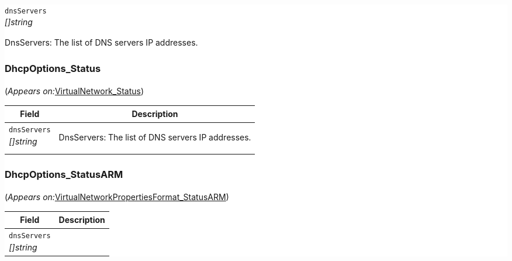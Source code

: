 <tbody>
<tr>
<td>
<code>dnsServers</code><br/>
<em>
[]string
</em>
</td>
<td>
<p>DnsServers: The list of DNS servers IP addresses.</p>
</td>
</tr>
</tbody>
</table>
<h3 id="network.azure.com/v1beta20201101.DhcpOptions_Status">DhcpOptions_Status
</h3>
<p>
(<em>Appears on:</em><a href="#network.azure.com/v1beta20201101.VirtualNetwork_Status">VirtualNetwork_Status</a>)
</p>
<div>
</div>
<table>
<thead>
<tr>
<th>Field</th>
<th>Description</th>
</tr>
</thead>
<tbody>
<tr>
<td>
<code>dnsServers</code><br/>
<em>
[]string
</em>
</td>
<td>
<p>DnsServers: The list of DNS servers IP addresses.</p>
</td>
</tr>
</tbody>
</table>
<h3 id="network.azure.com/v1beta20201101.DhcpOptions_StatusARM">DhcpOptions_StatusARM
</h3>
<p>
(<em>Appears on:</em><a href="#network.azure.com/v1beta20201101.VirtualNetworkPropertiesFormat_StatusARM">VirtualNetworkPropertiesFormat_StatusARM</a>)
</p>
<div>
</div>
<table>
<thead>
<tr>
<th>Field</th>
<th>Description</th>
</tr>
</thead>
<tbody>
<tr>
<td>
<code>dnsServers</code><br/>
<em>
[]string